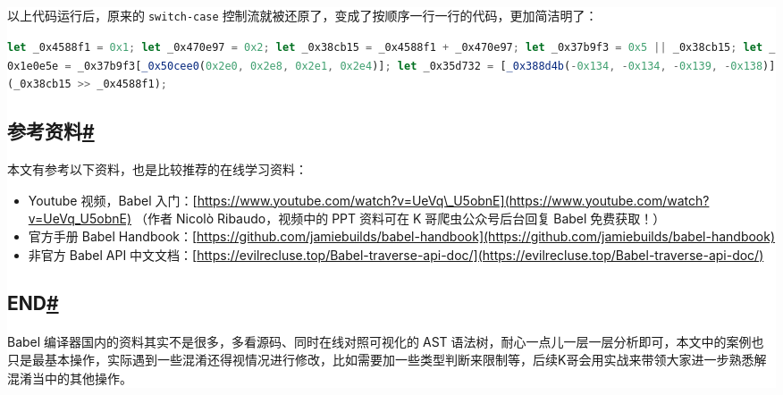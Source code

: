 以上代码运行后，原来的 `switch-case` 控制流就被还原了，变成了按顺序一行一行的代码，更加简洁明了：

```javascript
let _0x4588f1 = 0x1; let _0x470e97 = 0x2; let _0x38cb15 = _0x4588f1 + _0x470e97; let _0x37b9f3 = 0x5 || _0x38cb15; let _0x1e0e5e = _0x37b9f3[_0x50cee0(0x2e0, 0x2e8, 0x2e1, 0x2e4)]; let _0x35d732 = [_0x388d4b(-0x134, -0x134, -0x139, -0x138)](_0x38cb15 >> _0x4588f1);
```

## 参考资料[#](https://www.cnblogs.com/ikdl/p/16228740.html#%E5%8F%82%E8%80%83%E8%B5%84%E6%96%99)

本文有参考以下资料，也是比较推荐的在线学习资料：

-   Youtube 视频，Babel 入门：[https://www.youtube.com/watch?v=UeVq\_U5obnE](https://www.youtube.com/watch?v=UeVq_U5obnE) （作者 Nicolò Ribaudo，视频中的 PPT 资料可在 K 哥爬虫公众号后台回复 Babel 免费获取！）
-   官方手册 Babel Handbook：[https://github.com/jamiebuilds/babel-handbook](https://github.com/jamiebuilds/babel-handbook)
-   非官方 Babel API 中文文档：[https://evilrecluse.top/Babel-traverse-api-doc/](https://evilrecluse.top/Babel-traverse-api-doc/)

## END[#](https://www.cnblogs.com/ikdl/p/16228740.html#end)

Babel 编译器国内的资料其实不是很多，多看源码、同时在线对照可视化的 AST 语法树，耐心一点儿一层一层分析即可，本文中的案例也只是最基本操作，实际遇到一些混淆还得视情况进行修改，比如需要加一些类型判断来限制等，后续K哥会用实战来带领大家进一步熟悉解混淆当中的其他操作。  